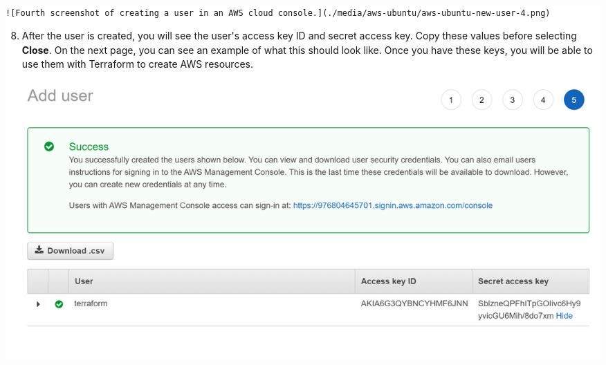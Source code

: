     ![Fourth screenshot of creating a user in an AWS cloud console.](./media/aws-ubuntu/aws-ubuntu-new-user-4.png)

8. After the user is created, you will see the user's access key ID and secret access key. Copy these values before selecting **Close**. On the next page, you can see an example of what this should look like. Once you have these keys, you will be able to use them with Terraform to create AWS resources.

    ![A screenshot of creating a user successfully in an AWS cloud console.](./media/aws-ubuntu/aws-ubuntu-new-user-5.png)